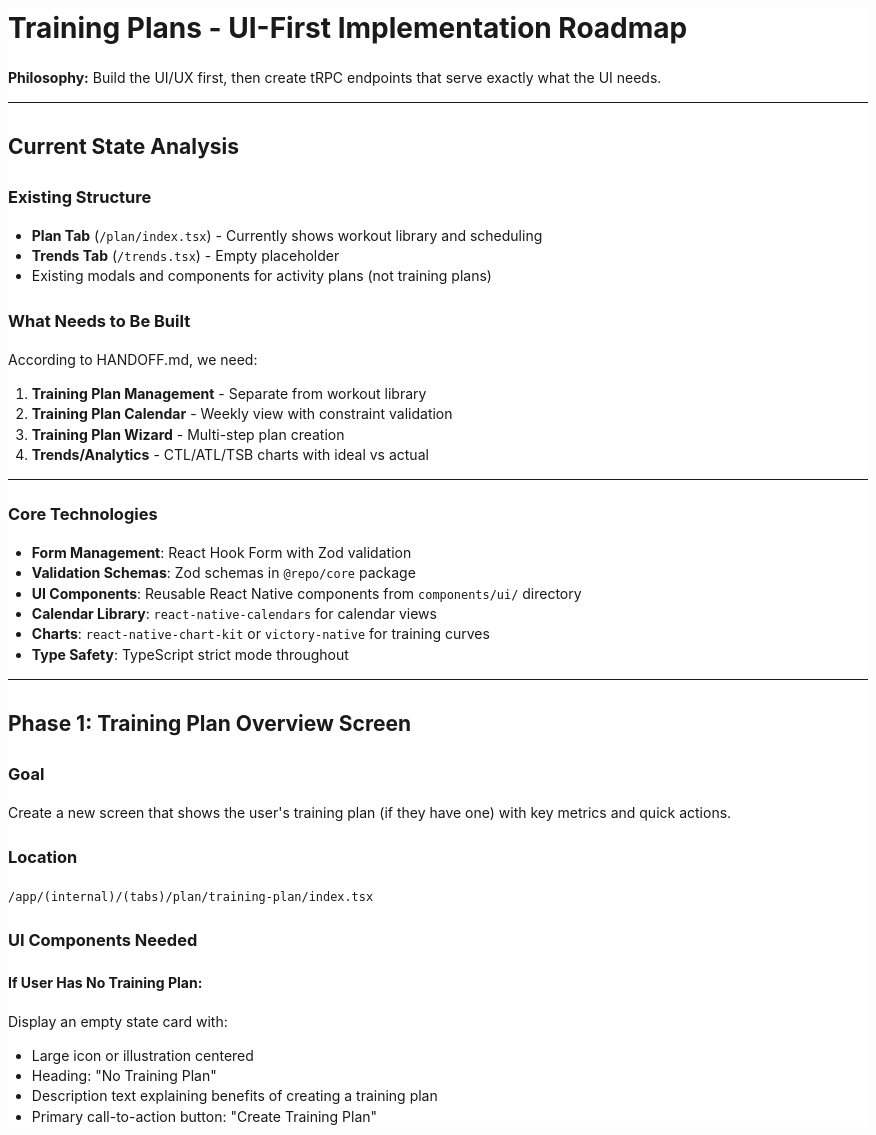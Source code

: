 # Training Plans - UI-First Implementation Roadmap

**Philosophy:** Build the UI/UX first, then create tRPC endpoints that serve exactly what the UI needs.

---

## Current State Analysis

### Existing Structure
- **Plan Tab** (`/plan/index.tsx`) - Currently shows workout library and scheduling
- **Trends Tab** (`/trends.tsx`) - Empty placeholder
- Existing modals and components for activity plans (not training plans)

### What Needs to Be Built
According to HANDOFF.md, we need:
1. **Training Plan Management** - Separate from workout library
2. **Training Plan Calendar** - Weekly view with constraint validation
3. **Training Plan Wizard** - Multi-step plan creation
4. **Trends/Analytics** - CTL/ATL/TSB charts with ideal vs actual
---
### Core Technologies
- **Form Management**: React Hook Form with Zod validation
- **Validation Schemas**: Zod schemas in `@repo/core` package
- **UI Components**: Reusable React Native components from `components/ui/` directory
- **Calendar Library**: `react-native-calendars` for calendar views
- **Charts**: `react-native-chart-kit` or `victory-native` for training curves
- **Type Safety**: TypeScript strict mode throughout
---

## Phase 1: Training Plan Overview Screen

### Goal
Create a new screen that shows the user's training plan (if they have one) with key metrics and quick actions.

### Location
`/app/(internal)/(tabs)/plan/training-plan/index.tsx`

### UI Components Needed

#### If User Has No Training Plan:
Display an empty state card with:
- Large icon or illustration centered
- Heading: "No Training Plan"
- Description text explaining benefits of creating a training plan
- Primary call-to-action button: "Create Training Plan"
